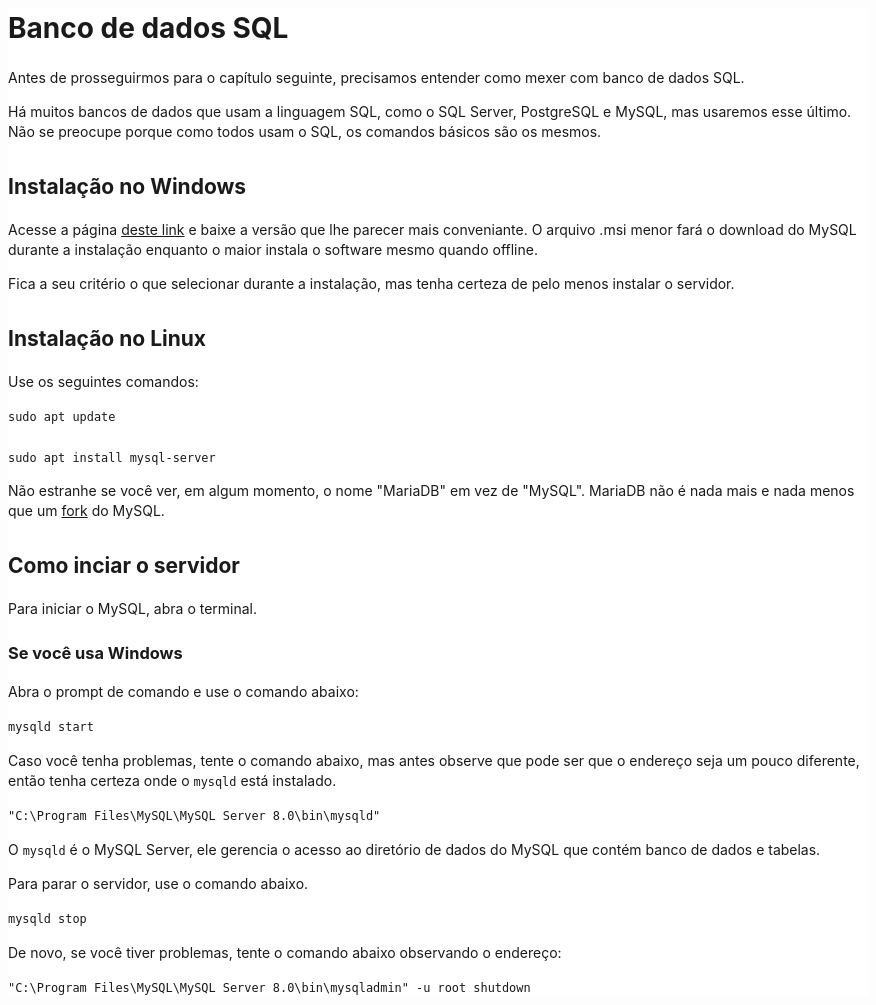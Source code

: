 # Banco de dados SQL <span id="sql"></span>

Antes de prosseguirmos para o capítulo seguinte, precisamos entender como mexer com banco de dados SQL.

Há muitos bancos de dados que usam a linguagem SQL, como o SQL Server, PostgreSQL e MySQL, mas usaremos esse último. Não se preocupe porque como todos usam o SQL, os comandos básicos são os mesmos.

## Instalação no Windows<span id="sql_instWindows"></span>

Acesse a página [deste link](https://dev.mysql.com/downloads/windows/) e baixe a versão que lhe parecer mais conveniante. O arquivo .msi menor fará o download do MySQL durante a instalação enquanto o maior instala o software mesmo quando offline.

Fica a seu critério o que selecionar durante a instalação, mas tenha certeza de pelo menos instalar o servidor.

## Instalação no Linux<span id="sql_instLinux"></span>

Use os seguintes comandos:

    sudo apt update

    sudo apt install mysql-server

Não estranhe se você ver, em algum momento, o nome "MariaDB" em vez de "MySQL". MariaDB não é nada mais e nada menos que um [fork](https://pt.wikipedia.org/wiki/Bifurca%C3%A7%C3%A3o_(desenvolvimento_de_software)) do MySQL.

## Como inciar o servidor<span id="sql_iniciar"></span>

Para iniciar o MySQL, abra o terminal.

### Se você usa Windows<span id="sql_iniciar_windows"></span>

Abra o prompt de comando e use o comando abaixo:

    mysqld start

Caso você tenha problemas, tente o comando abaixo, mas antes observe que pode ser que o endereço seja um pouco diferente, então tenha certeza onde o `mysqld` está instalado.

    "C:\Program Files\MySQL\MySQL Server 8.0\bin\mysqld"

O `mysqld` é o MySQL Server, ele gerencia o acesso ao diretório de dados do MySQL que contém banco de dados e tabelas.

Para parar o servidor, use o comando abaixo.

    mysqld stop

De novo, se você tiver problemas, tente o comando abaixo observando o endereço:

    "C:\Program Files\MySQL\MySQL Server 8.0\bin\mysqladmin" -u root shutdown
